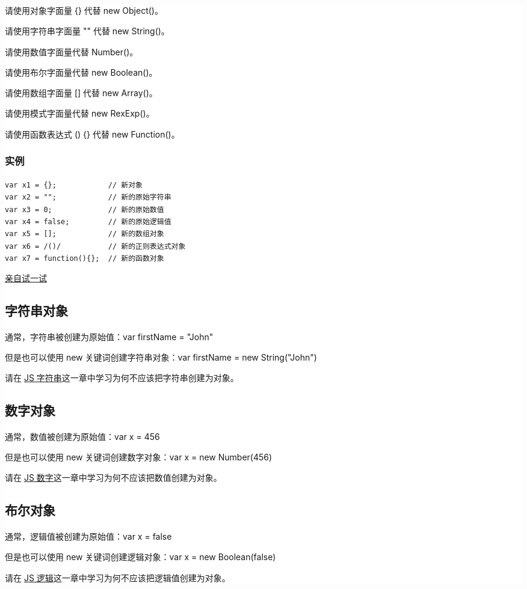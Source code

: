 请使用对象字面量 {} 代替 new Object()。

请使用字符串字面量 "" 代替 new String()。

请使用数值字面量代替 Number()。

请使用布尔字面量代替 new Boolean()。

请使用数组字面量 [] 代替 new Array()。

请使用模式字面量代替 new RexExp()。

请使用函数表达式 () {} 代替 new Function()。

### 实例

```
var x1 = {};            // 新对象
var x2 = "";            // 新的原始字符串
var x3 = 0;             // 新的原始数值
var x4 = false;         // 新的原始逻辑值
var x5 = [];            // 新的数组对象
var x6 = /()/           // 新的正则表达式对象
var x7 = function(){};  // 新的函数对象
```

[亲自试一试](https://www.w3school.com.cn/tiy/t.asp?f=js_object_constructor_builtin_2)

## 字符串对象

通常，字符串被创建为原始值：var firstName = "John"

但是也可以使用 new 关键词创建字符串对象：var firstName = new String("John")

请在 [JS 字符串](https://www.w3school.com.cn/js/js_strings.asp)这一章中学习为何不应该把字符串创建为对象。

## 数字对象

通常，数值被创建为原始值：var x = 456

但是也可以使用 new 关键词创建数字对象：var x = new Number(456)

请在 [JS 数字](https://www.w3school.com.cn/js/js_numbers.asp)这一章中学习为何不应该把数值创建为对象。

## 布尔对象

通常，逻辑值被创建为原始值：var x = false

但是也可以使用 new 关键词创建逻辑对象：var x = new Boolean(false)

请在 [JS 逻辑](https://www.w3school.com.cn/js/js_booleans.asp)这一章中学习为何不应该把逻辑值创建为对象。